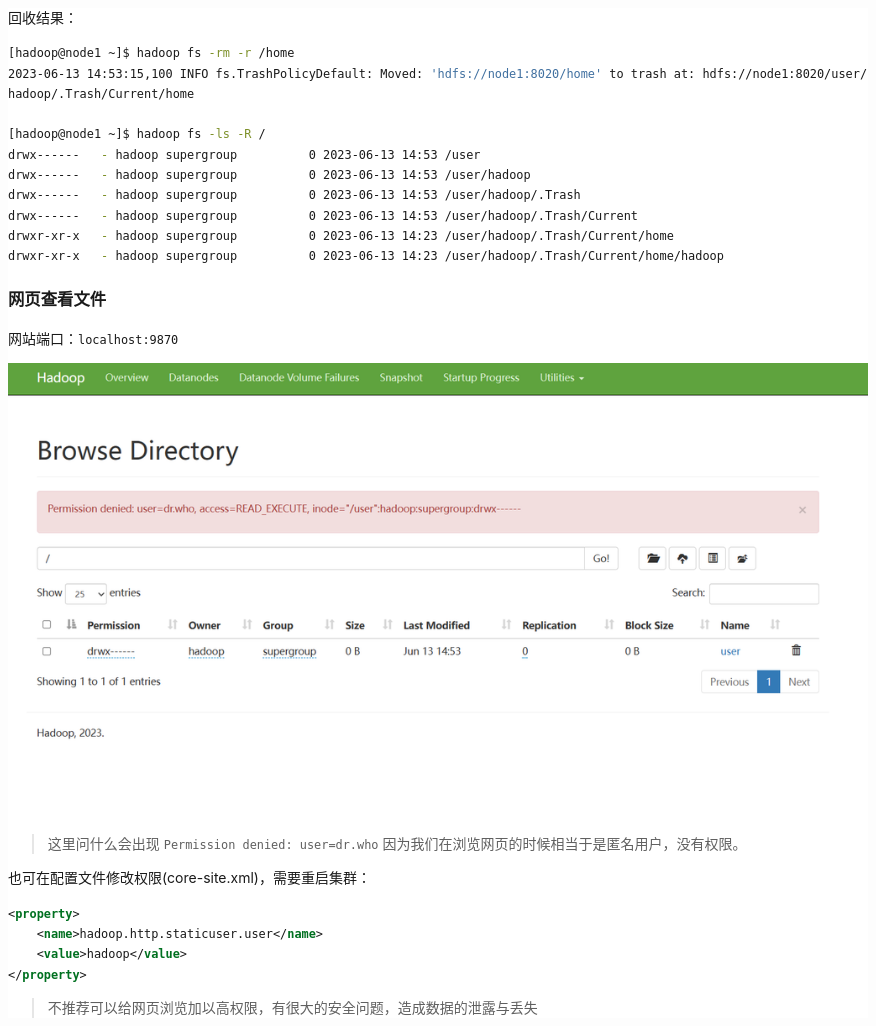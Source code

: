 回收结果：
```bash
[hadoop@node1 ~]$ hadoop fs -rm -r /home
2023-06-13 14:53:15,100 INFO fs.TrashPolicyDefault: Moved: 'hdfs://node1:8020/home' to trash at: hdfs://node1:8020/user/hadoop/.Trash/Current/home

[hadoop@node1 ~]$ hadoop fs -ls -R /
drwx------   - hadoop supergroup          0 2023-06-13 14:53 /user
drwx------   - hadoop supergroup          0 2023-06-13 14:53 /user/hadoop
drwx------   - hadoop supergroup          0 2023-06-13 14:53 /user/hadoop/.Trash
drwx------   - hadoop supergroup          0 2023-06-13 14:53 /user/hadoop/.Trash/Current
drwxr-xr-x   - hadoop supergroup          0 2023-06-13 14:23 /user/hadoop/.Trash/Current/home
drwxr-xr-x   - hadoop supergroup          0 2023-06-13 14:23 /user/hadoop/.Trash/Current/home/hadoop
```

### 网页查看文件

网站端口：``localhost:9870``

![网页查看文件](assets/1%20Hadoop介绍与安装/image-20230613150109.png)
> 这里问什么会出现  ``Permission denied: user=dr.who`` 因为我们在浏览网页的时候相当于是匿名用户，没有权限。

也可在配置文件修改权限(core-site.xml)，需要重启集群：
```xml
<property>
    <name>hadoop.http.staticuser.user</name>
    <value>hadoop</value>
</property>
```
>不推荐可以给网页浏览加以高权限，有很大的安全问题，造成数据的泄露与丢失
